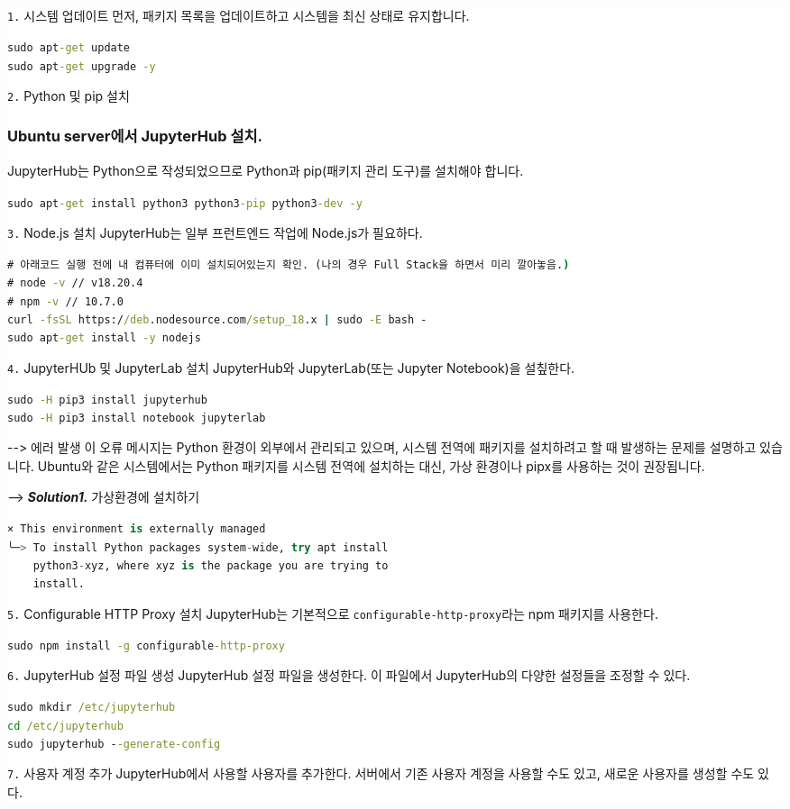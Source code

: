 `1.` 시스템 업데이트
먼저, 패키지 목록을 업데이트하고 시스템을 최신 상태로 유지합니다.

```cmd
sudo apt-get update
sudo apt-get upgrade -y
```

`2.` Python 및 pip 설치
<a name = "section-4-2"></a>
### Ubuntu server에서 JupyterHub 설치.
JupyterHub는 Python으로 작성되었으므로 Python과 pip(패키지 관리 도구)를 설치해야 합니다.

```cmd
sudo apt-get install python3 python3-pip python3-dev -y
```

`3.` Node.js 설치
JupyterHub는 일부 프런트엔드 작업에 Node.js가 필요하다.
```cmd
# 아래코드 실행 전에 내 컴퓨터에 이미 설치되어있는지 확인. (나의 경우 Full Stack을 하면서 미리 깔아놓음.)
# node -v // v18.20.4
# npm -v // 10.7.0
curl -fsSL https://deb.nodesource.com/setup_18.x | sudo -E bash -
sudo apt-get install -y nodejs
```
`4.` JupyterHUb 및 JupyterLab  설치
JupyterHub와 JupyterLab(또는 Jupyter Notebook)을 설칲한다.
```cmd
sudo -H pip3 install jupyterhub
sudo -H pip3 install notebook jupyterlab
```

--> 에러 발생
이 오류 메시지는 Python 환경이 외부에서 관리되고 있으며, 시스템 전역에 패키지를 설치하려고 할 때 발생하는 문제를 설명하고 있습니다. Ubuntu와 같은 시스템에서는 Python 패키지를 시스템 전역에 설치하는 대신, 가상 환경이나 pipx를 사용하는 것이 권장됩니다.

--> ***Solution1.*** 가상환경에 설치하기
```python
× This environment is externally managed
╰─> To install Python packages system-wide, try apt install
    python3-xyz, where xyz is the package you are trying to
    install.
```



`5.` Configurable HTTP Proxy 설치
JupyterHub는 기본적으로 `configurable-http-proxy`라는 npm 패키지를 사용한다.

```cmd
sudo npm install -g configurable-http-proxy
```

`6.` JupyterHub 설정 파일 생성
JupyterHub 설정 파일을 생성한다. 이 파일에서 JupyterHub의 다양한 설정들을 조정할 수 있다.

```cmd
sudo mkdir /etc/jupyterhub
cd /etc/jupyterhub
sudo jupyterhub --generate-config
```
`7.` 사용자 계정 추가
JupyterHub에서 사용할 사용자를 추가한다. 서버에서 기존 사용자 계정을 사용할 수도 있고, 새로운 사용자를 생성할 수도 있다.
